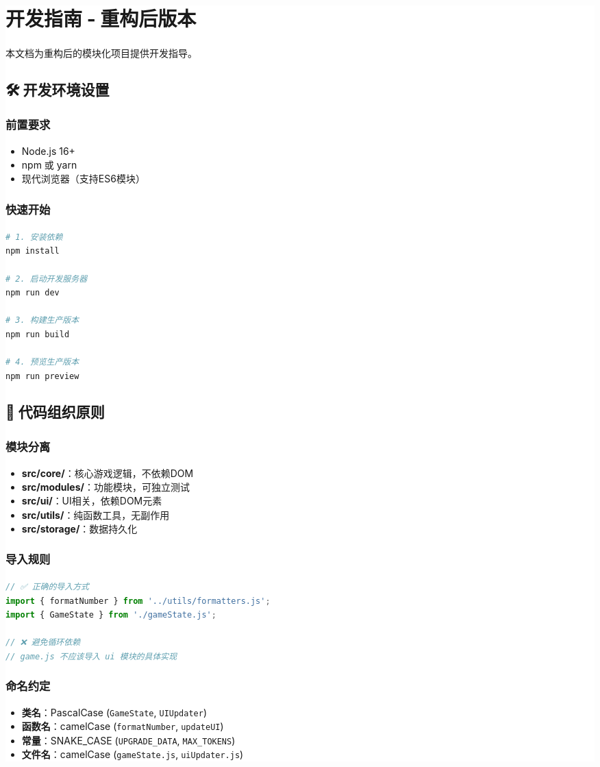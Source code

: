 # 开发指南 - 重构后版本

本文档为重构后的模块化项目提供开发指导。

## 🛠️ 开发环境设置

### 前置要求
- Node.js 16+ 
- npm 或 yarn
- 现代浏览器（支持ES6模块）

### 快速开始
```bash
# 1. 安装依赖
npm install

# 2. 启动开发服务器
npm run dev

# 3. 构建生产版本
npm run build

# 4. 预览生产版本
npm run preview
```

## 📁 代码组织原则

### 模块分离
- **src/core/**：核心游戏逻辑，不依赖DOM
- **src/modules/**：功能模块，可独立测试
- **src/ui/**：UI相关，依赖DOM元素
- **src/utils/**：纯函数工具，无副作用
- **src/storage/**：数据持久化

### 导入规则
```javascript
// ✅ 正确的导入方式
import { formatNumber } from '../utils/formatters.js';
import { GameState } from './gameState.js';

// ❌ 避免循环依赖
// game.js 不应该导入 ui 模块的具体实现
```

### 命名约定
- **类名**：PascalCase (`GameState`, `UIUpdater`)
- **函数名**：camelCase (`formatNumber`, `updateUI`)
- **常量**：SNAKE_CASE (`UPGRADE_DATA`, `MAX_TOKENS`)
- **文件名**：camelCase (`gameState.js`, `uiUpdater.js`)
